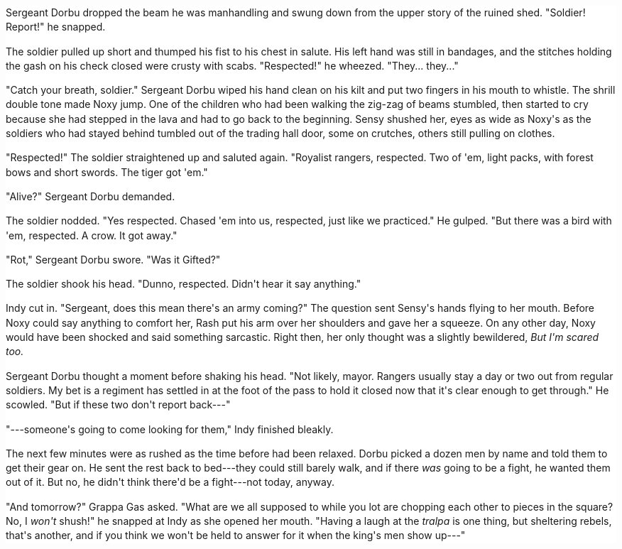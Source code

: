 Sergeant Dorbu dropped the beam he was manhandling and swung down from
the upper story of the ruined shed.  "Soldier! Report!" he snapped.

The soldier pulled up short and thumped his fist to his chest in
salute.  His left hand was still in bandages, and the stitches holding
the gash on his check closed were crusty with scabs.  "Respected!" he
wheezed.  "They... they..."

"Catch your breath, soldier."  Sergeant Dorbu wiped his hand clean on
his kilt and put two fingers in his mouth to whistle.  The shrill
double tone made Noxy jump.  One of the children who had been walking
the zig-zag of beams stumbled, then started to cry because she had
stepped in the lava and had to go back to the beginning.  Sensy
shushed her, eyes as wide as Noxy's as the soldiers who had stayed
behind tumbled out of the trading hall door, some on crutches, others
still pulling on clothes.

"Respected!"  The soldier straightened up and saluted again.
"Royalist rangers, respected.  Two of 'em, light packs, with forest
bows and short swords.  The tiger got 'em."

"Alive?" Sergeant Dorbu demanded.

The soldier nodded.  "Yes respected.  Chased 'em into us, respected,
just like we practiced."  He gulped.  "But there was a bird with 'em,
respected.  A crow.  It got away."

"Rot," Sergeant Dorbu swore.  "Was it Gifted?"

The soldier shook his head.  "Dunno, respected.  Didn't hear it say
anything."

Indy cut in.  "Sergeant, does this mean there's an army coming?"  The
question sent Sensy's hands flying to her mouth.  Before Noxy could
say anything to comfort her, Rash put his arm over her shoulders and
gave her a squeeze.  On any other day, Noxy would have been shocked
and said something sarcastic.  Right then, her only thought was a
slightly bewildered, *But I'm scared too.*

Sergeant Dorbu thought a moment before shaking his head.  "Not likely,
mayor.  Rangers usually stay a day or two out from regular soldiers.
My bet is a regiment has settled in at the foot of the pass to hold it
closed now that it's clear enough to get through."  He scowled.  "But
if these two don't report back---"

"---someone's going to come looking for them," Indy finished bleakly.

The next few minutes were as rushed as the time before had been
relaxed.  Dorbu picked a dozen men by name and told them to get their
gear on.  He sent the rest back to bed---they could still barely walk,
and if there *was* going to be a fight, he wanted them out of it.  But
no, he didn't think there'd be a fight---not today, anyway.

"And tomorrow?" Grappa Gas asked.  "What are we all supposed to while
you lot are chopping each other to pieces in the square?  No, I
*won't* shush!"  he snapped at Indy as she opened her mouth.  "Having
a laugh at the *tralpa* is one thing, but sheltering rebels, that's
another, and if you think we won't be held to answer for it when the
king's men show up---"
